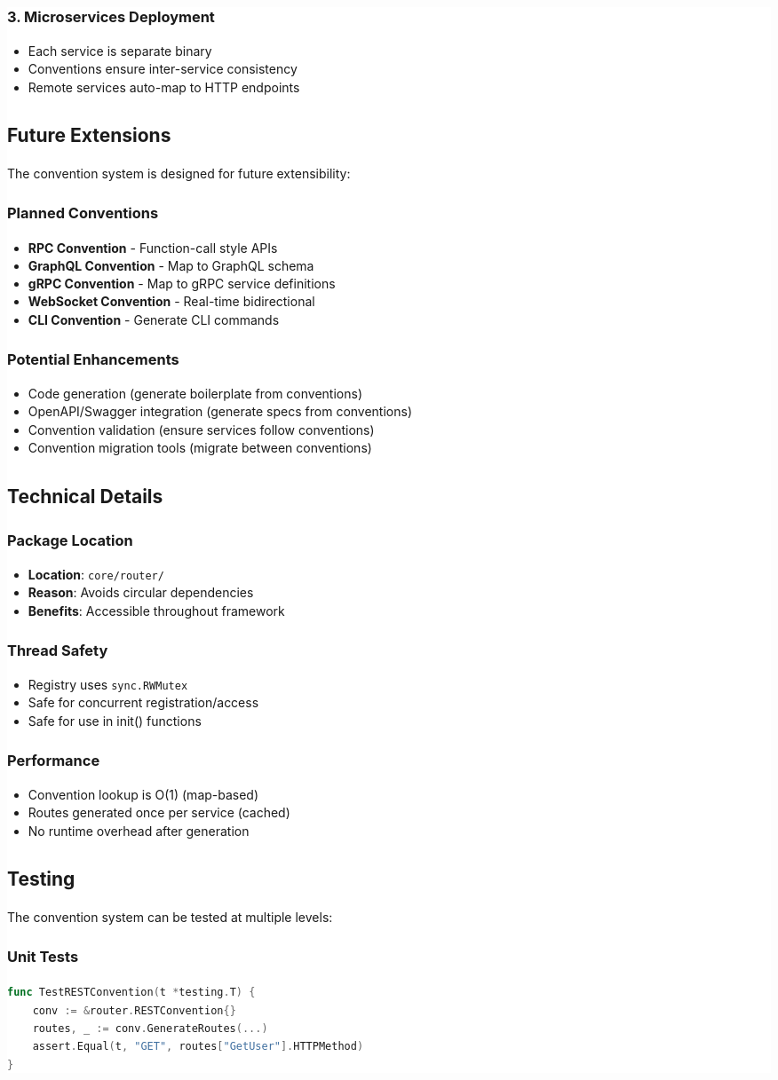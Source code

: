 ### 3. Microservices Deployment
- Each service is separate binary
- Conventions ensure inter-service consistency
- Remote services auto-map to HTTP endpoints

## Future Extensions

The convention system is designed for future extensibility:

### Planned Conventions
- **RPC Convention** - Function-call style APIs
- **GraphQL Convention** - Map to GraphQL schema
- **gRPC Convention** - Map to gRPC service definitions
- **WebSocket Convention** - Real-time bidirectional
- **CLI Convention** - Generate CLI commands

### Potential Enhancements
- Code generation (generate boilerplate from conventions)
- OpenAPI/Swagger integration (generate specs from conventions)
- Convention validation (ensure services follow conventions)
- Convention migration tools (migrate between conventions)

## Technical Details

### Package Location
- **Location**: `core/router/`
- **Reason**: Avoids circular dependencies
- **Benefits**: Accessible throughout framework

### Thread Safety
- Registry uses `sync.RWMutex`
- Safe for concurrent registration/access
- Safe for use in init() functions

### Performance
- Convention lookup is O(1) (map-based)
- Routes generated once per service (cached)
- No runtime overhead after generation

## Testing

The convention system can be tested at multiple levels:

### Unit Tests
```go
func TestRESTConvention(t *testing.T) {
    conv := &router.RESTConvention{}
    routes, _ := conv.GenerateRoutes(...)
    assert.Equal(t, "GET", routes["GetUser"].HTTPMethod)
}
```
